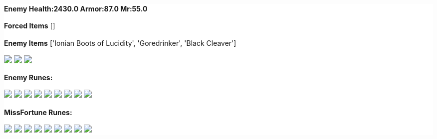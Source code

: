 **Enemy Health:2430.0 Armor:87.0 Mr:55.0**


**Forced Items** []








**Enemy Items** ['Ionian Boots of Lucidity', 'Goredrinker', 'Black Cleaver']





![](/item/3158.png)
![](/item/6630.png)
![](/item/3071.png)



**Enemy Runes:**





![](/Styles/Precision/Conqueror/Conqueror.png)
![](/Styles/Precision/Triumph.png)
![](/Styles/Precision/LegendAlacrity/LegendAlacrity.png)
![](/Styles/Sorcery/LastStand/LastStand.png)
![](/Styles/Sorcery/Transcendence/Transcendence.png)
![](/Styles/Sorcery/GatheringStorm/GatheringStorm.png)
![](/StatMods/StatModsCDRScalingIcon.png)
![](/StatMods/StatModsAdaptiveForceIcon.png)
![](/StatMods/StatModsArmorIcon.png)



**MissFortune Runes:**


![](/Styles/Precision/PressTheAttack/PressTheAttack.png)
![](/Styles/Precision/Overheal.png)
![](/Styles/Precision/LegendBloodline/LegendBloodline.png)
![](/Styles/Precision/CoupDeGrace/CoupDeGrace.png)
![](/Styles/Sorcery/AbsoluteFocus/AbsoluteFocus.png)
![](/Styles/Sorcery/GatheringStorm/GatheringStorm.png)
![](/StatMods/StatModsAdaptiveForceIcon.png)
![](/StatMods/StatModsAdaptiveForceIcon.png)
![](/StatMods/StatModsArmorIcon.png)

